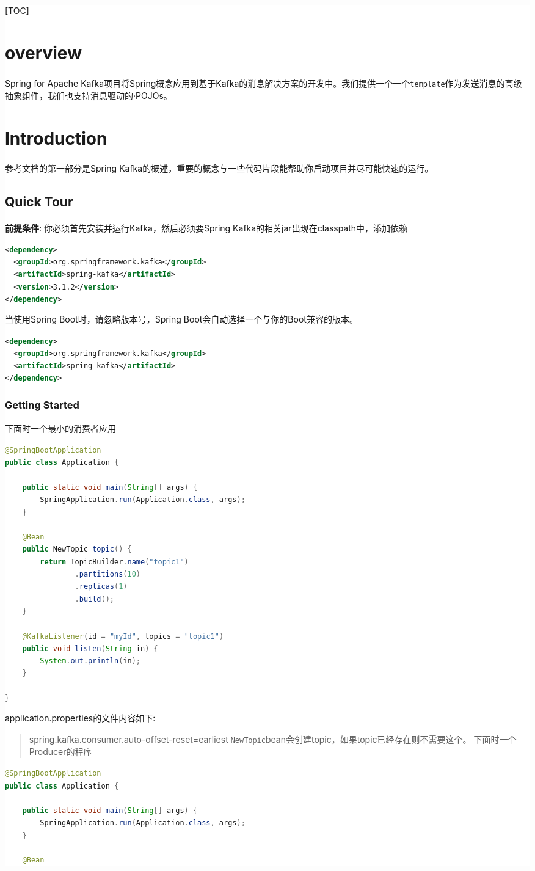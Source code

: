 [TOC]
# overview
Spring for Apache Kafka项目将Spring概念应用到基于Kafka的消息解决方案的开发中。我们提供一个一个`template`作为发送消息的高级抽象组件，我们也支持消息驱动的·POJOs。
# Introduction
参考文档的第一部分是Spring Kafka的概述，重要的概念与一些代码片段能帮助你启动项目并尽可能快速的运行。
## Quick Tour
**前提条件**: 你必须首先安装并运行Kafka，然后必须要Spring Kafka的相关jar出现在classpath中，添加依赖
```xml
<dependency>
  <groupId>org.springframework.kafka</groupId>
  <artifactId>spring-kafka</artifactId>
  <version>3.1.2</version>
</dependency>
```
当使用Spring Boot时，请忽略版本号，Spring Boot会自动选择一个与你的Boot兼容的版本。
```xml
<dependency>
  <groupId>org.springframework.kafka</groupId>
  <artifactId>spring-kafka</artifactId>
</dependency>
```
### Getting Started
下面时一个最小的消费者应用
```java
@SpringBootApplication
public class Application {

    public static void main(String[] args) {
        SpringApplication.run(Application.class, args);
    }

    @Bean
    public NewTopic topic() {
        return TopicBuilder.name("topic1")
                .partitions(10)
                .replicas(1)
                .build();
    }

    @KafkaListener(id = "myId", topics = "topic1")
    public void listen(String in) {
        System.out.println(in);
    }

}
```
application.properties的文件内容如下:
>spring.kafka.consumer.auto-offset-reset=earliest
`NewTopic`bean会创建topic，如果topic已经存在则不需要这个。
下面时一个Producer的程序
```java
@SpringBootApplication
public class Application {

    public static void main(String[] args) {
        SpringApplication.run(Application.class, args);
    }

    @Bean
```